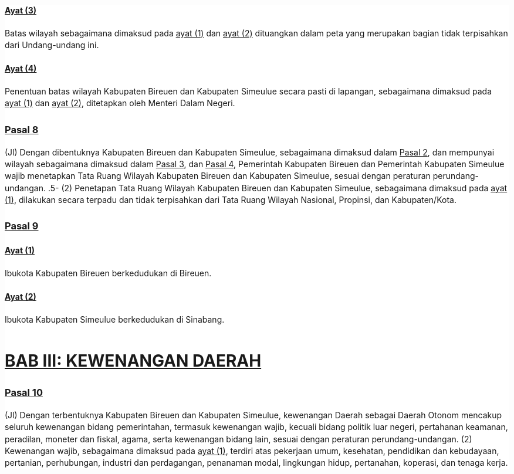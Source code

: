 #### [Ayat (3)](http://example.org/legal/peraturan/uu/1999/48/pasal/0007/versi/19991004/ayat/0003)
Batas wilayah sebagaimana dimaksud pada [ayat (1)](http://example.org/legal/peraturan/uu/1999/48/pasal/0007/versi/19991004/ayat/0001) dan [ayat (2)](http://example.org/legal/peraturan/uu/1999/48/pasal/0007/versi/19991004/ayat/0002) dituangkan dalam peta yang merupakan bagian tidak terpisahkan dari Undang-undang ini.

#### [Ayat (4)](http://example.org/legal/peraturan/uu/1999/48/pasal/0007/versi/19991004/ayat/0004)
Penentuan batas wilayah Kabupaten Bireuen dan Kabupaten Simeulue secara pasti di lapangan, sebagaimana dimaksud pada [ayat (1)](http://example.org/legal/peraturan/uu/1999/48/pasal/0007/versi/19991004/ayat/0001) dan [ayat (2)](http://example.org/legal/peraturan/uu/1999/48/pasal/0007/versi/19991004/ayat/0002), ditetapkan oleh Menteri Dalam Negeri.


### [Pasal 8](http://example.org/legal/peraturan/uu/1999/48/pasal/0008)
(Jl) Dengan dibentuknya Kabupaten Bireuen dan Kabupaten Simeulue, sebagaimana dimaksud dalam [Pasal 2](http://example.org/legal/peraturan/uu/1999/48/pasal/0002), dan mempunyai wilayah sebagaimana dimaksud dalam [Pasal 3](http://example.org/legal/peraturan/uu/1999/48/pasal/0003), dan [Pasal 4](http://example.org/legal/peraturan/uu/1999/48/pasal/0004), Pemerintah Kabupaten Bireuen dan Pemerintah Kabupaten Simeulue wajib menetapkan Tata Ruang Wilayah Kabupaten Bireuen dan Kabupaten Simeulue, sesuai dengan peraturan perundang-undangan. .5- (2) Penetapan Tata Ruang Wilayah Kabupaten Bireuen dan Kabupaten Simeulue, sebagaimana dimaksud pada [ayat (1)](http://example.org/legal/peraturan/uu/1999/48/pasal/0008/versi/19991004/ayat/0001), dilakukan secara terpadu dan tidak terpisahkan dari Tata Ruang Wilayah Nasional, Propinsi, dan Kabupaten/Kota.


### [Pasal 9](http://example.org/legal/peraturan/uu/1999/48/pasal/0009)

#### [Ayat (1)](http://example.org/legal/peraturan/uu/1999/48/pasal/0009/versi/19991004/ayat/0001)
Ibukota Kabupaten Bireuen berkedudukan di Bireuen.

#### [Ayat (2)](http://example.org/legal/peraturan/uu/1999/48/pasal/0009/versi/19991004/ayat/0002)
Ibukota Kabupaten Simeulue berkedudukan di Sinabang.
 


# [BAB III: KEWENANGAN DAERAH](http://example.org/legal/peraturan/uu/1999/48/bab/0003)

### [Pasal 10](http://example.org/legal/peraturan/uu/1999/48/pasal/0010)
(Jl) Dengan terbentuknya Kabupaten Bireuen dan Kabupaten Simeulue, kewenangan Daerah sebagai Daerah Otonom mencakup seluruh kewenangan bidang pemerintahan, termasuk kewenangan wajib, kecuali bidang politik luar negeri, pertahanan keamanan, peradilan, moneter dan fiskal, agama, serta kewenangan bidang lain, sesuai dengan peraturan perundang-undangan. (2) Kewenangan wajib, sebagaimana dimaksud pada [ayat (1)](http://example.org/legal/peraturan/uu/1999/48/pasal/0010/versi/19991004/ayat/0001), terdiri atas pekerjaan umum, kesehatan, pendidikan dan kebudayaan, pertanian, perhubungan, industri dan perdagangan, penanaman modal, lingkungan hidup, pertanahan, koperasi, dan tenaga kerja.
 